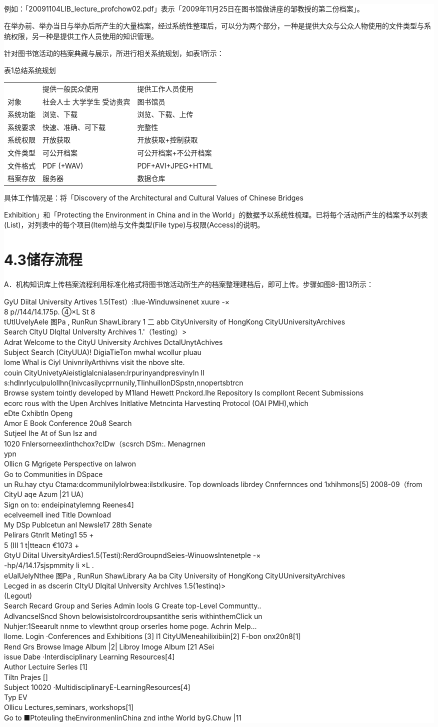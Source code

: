 例如：「20091104LIB_lecture_profchow02.pdf」表示「2009年11月25日在图书馆做讲座的邹教授的第二份档案」。

在举办前、举办当日与举办后所产生的大量档案，经过系统性整理后，可以分为两个部分，一种是提供大众与公众人物使用的文件类型与系统权限，另一种是提供工作人员使用的知识管理。

针对图书馆活动的档案典藏与展示，所进行相关系统规划，如表1所示：

表1总结系统规划  

<html><body><table><tr><td></td><td>提供一般民众使用</td><td>提供工作人员使用</td></tr><tr><td>对象</td><td>社会人士 大学学生 受访贵宾</td><td>图书馆员</td></tr><tr><td>系统功能</td><td>浏览、下载</td><td>浏览、下载、上传</td></tr><tr><td>系统要求</td><td>快速、准确、可下载</td><td>完整性</td></tr><tr><td>系统权限</td><td>开放获取</td><td>开放获取+控制获取</td></tr><tr><td>文件类型</td><td>可公开档案</td><td>可公开档案+不公开档案</td></tr><tr><td>文件格式</td><td>PDF (+WAV)</td><td>PDF+AVI+JPEG+HTML</td></tr><tr><td>档案存放</td><td>服务器</td><td>数据仓库</td></tr></table></body></html>

具体工作情况是：将「Discovery of the Architectural and Cultural Values of Chinese Bridges

Exhibition」和「Protecting the Environment in China and in the World」的数据予以系统性梳理。已将每个活动所产生的档案予以列表(List)，对列表中的每个项目(Item)给与文件类型(File type)与权限(Access)的说明。

# 4.3储存流程

A．机构知识库上传档案流程利用标准化格式将图书馆活动所生产的档案整理建档后，即可上传。步骤如图8-图13所示：

GyU Diital University Artives 1.5(Test）:llue-Winduwsinenet xuure -×   
8 p//144/14.175p. ④×L St 8   
tUtlUvelyAele 图Pa , RunRun ShawLibrary 1 二 abb CityUniversity of HongKong CityUUniversityArchives   
Search CltyU Dlqltal Unlverslty Archives 1.'（1esting）>   
Adrat Welcome to the CityU University Archives DctalUnytAchives   
Subject Search (CityUUA)! DigiaTieTon mwhal wcollur pluau   
Iome Whal is Ciyl UnivnrilyArthivns visit the nbove slte.   
couin CityUnivetyAieistiglalcnialasen:lrpurinyandpresvinyIn II s:hdlnrlyculpulolIhn{Inivcasilycprrnunily,TIinhuillonDSpstn,nnopertsbtrcn   
Browse system tointly developed by M1land Hewett Pnckord.Ihe Repository Is compllont Recent Submissions   
ecorc rous wIth the Upen Archlves Initlative Metncinta Harvestinq Protocol (OAl PMH),which   
eDte Cxhibtln Openg   
Amor E Book Conference 20u8 Search   
Sutjeel Ihe At of Sun Isz and   
1020 Fnlersorneexlinthchox?clDw（scsrch DSm:. Menagrnen   
ypn   
Ollicn G Mgrigete Perspective on lalwon   
Go to Communities in DSpace   
un Ru.hay ctyu Ctama:dcommunilyIolrbwea:ilstxlkusire. Top downloads librdey Cnnfernnces ond 1xhihmons[5] 2008-09（from CityU aqe Azum |21 UA）   
Sign on to: endeipinatylemng Reenes4]   
ecelveemell ined Title Download   
My DSp Publcetun anl Newsle17 28th Senate   
Pelirars Gtnrlt Meting1 55 +   
5 (III 1 t|tteacn €1073 +   
GtyU Diital UiversityArdies1.5(Testi):RerdGroupndSeies-WinuowsIntenetple -×   
-hp/4/14.17sjspmmity li ×L .   
eUalUelyNthee 图Pa , RunRun ShawLibrary Aa ba City University of HongKong CityUUniversityArchives   
Lecged in as dscerin CItyU Dlqital Unlversity Archlves 1.5(1estinq)>   
(Legout)   
Search Recard Group and Series Admin Iools G Create top-Level Communtty..   
AdlvancselSncd Shovn belowisistolrcordroupsantithe seris withinthemClick un   
Nuhjer:1Seearult nnme to vlewthnt qroup orserles home poge. Achrin Melp...   
llome. Login ·Conferences and Exhibitions [3] I1 CityUMeneahilixibiin[2] F-bon onx20n8[1]   
Rend Grs Browse Image Album |2| Libroy Imoge Album [21 ASei   
issue Dabe ·Interdisciplinary Learning Resources[4]   
Author Lectuire Serles [1]   
Tiltn Prajes []   
Subject 10020 ·MultidisciplinaryE-LearningResources[4]   
Typ EV   
Ollicu Lectures,seminars, workshops[1]   
Go to ■Ptoteuling theEnvironmenlinChina znd inthe World byG.Chuw |11   